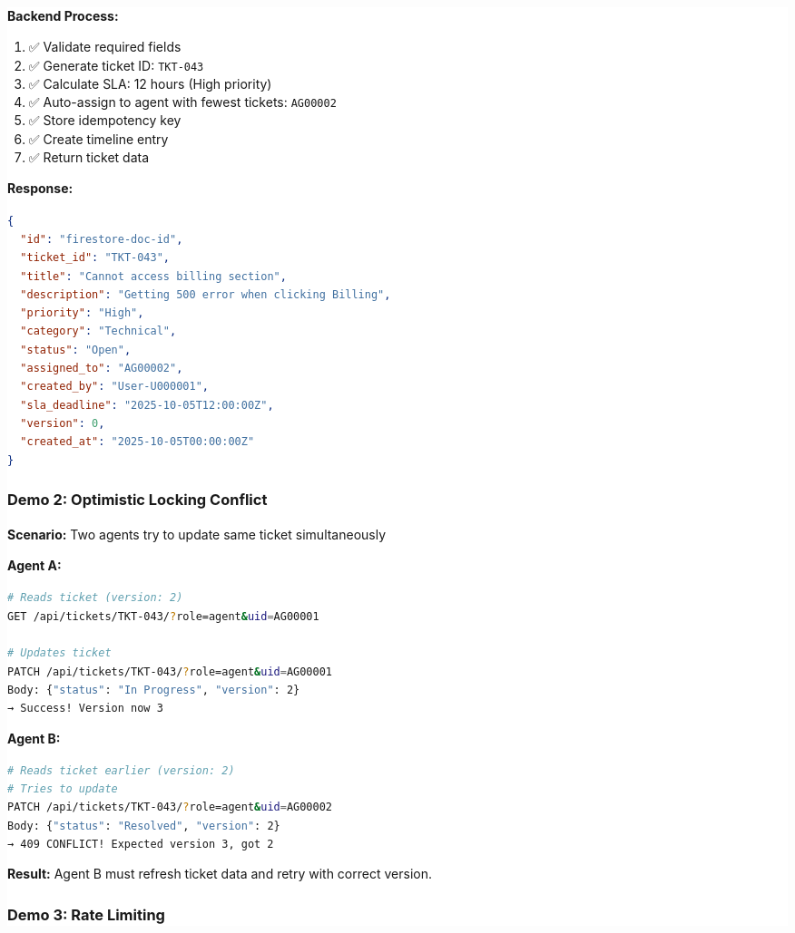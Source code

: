 **Backend Process:**
1. ✅ Validate required fields
2. ✅ Generate ticket ID: `TKT-043`
3. ✅ Calculate SLA: 12 hours (High priority)
4. ✅ Auto-assign to agent with fewest tickets: `AG00002`
5. ✅ Store idempotency key
6. ✅ Create timeline entry
7. ✅ Return ticket data

**Response:**
```json
{
  "id": "firestore-doc-id",
  "ticket_id": "TKT-043",
  "title": "Cannot access billing section",
  "description": "Getting 500 error when clicking Billing",
  "priority": "High",
  "category": "Technical",
  "status": "Open",
  "assigned_to": "AG00002",
  "created_by": "User-U000001",
  "sla_deadline": "2025-10-05T12:00:00Z",
  "version": 0,
  "created_at": "2025-10-05T00:00:00Z"
}
```

### Demo 2: Optimistic Locking Conflict

**Scenario:** Two agents try to update same ticket simultaneously

**Agent A:**
```bash
# Reads ticket (version: 2)
GET /api/tickets/TKT-043/?role=agent&uid=AG00001

# Updates ticket
PATCH /api/tickets/TKT-043/?role=agent&uid=AG00001
Body: {"status": "In Progress", "version": 2}
→ Success! Version now 3
```

**Agent B:**
```bash
# Reads ticket earlier (version: 2)
# Tries to update
PATCH /api/tickets/TKT-043/?role=agent&uid=AG00002
Body: {"status": "Resolved", "version": 2}
→ 409 CONFLICT! Expected version 3, got 2
```

**Result:** Agent B must refresh ticket data and retry with correct version.

### Demo 3: Rate Limiting
